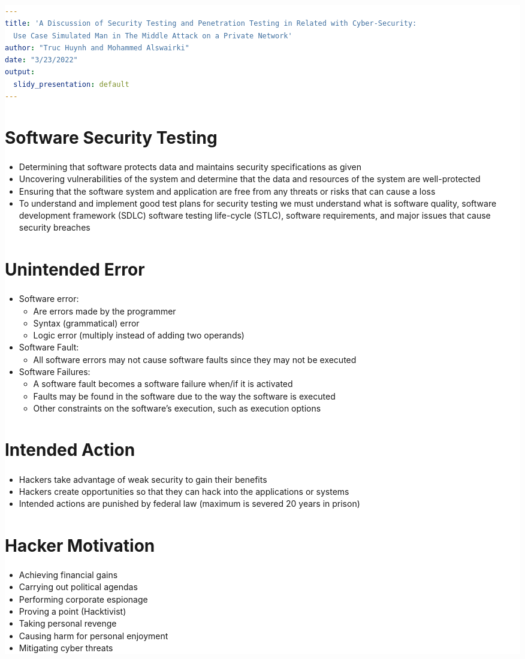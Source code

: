 ```yaml
---
title: 'A Discussion of Security Testing and Penetration Testing in Related with Cyber-Security: 
  Use Case Simulated Man in The Middle Attack on a Private Network'
author: "Truc Huynh and Mohammed Alswairki"
date: "3/23/2022"
output:
  slidy_presentation: default
---
```


# Software Security Testing

- Determining that software protects data and maintains security specifications as given
- Uncovering vulnerabilities of the system and determine that the data and resources of the system are well-protected
- Ensuring that the software system and application are free from any threats or risks that can cause a loss
- To understand and implement good test plans for security testing we must understand what is software quality, software development framework (SDLC) software testing life-cycle (STLC), software requirements, and major issues that cause security breaches

# Unintended Error

- Software error:
  - Are errors made by the programmer
  - Syntax (grammatical) error
  - Logic error (multiply instead of adding two operands)
- Software Fault:
  - All software errors may not cause software faults since they may not be executed
- Software Failures:
  - A software fault becomes a software failure when/if it is activated
  - Faults may be found in the software due to the way the software is executed
  - Other constraints on the software’s execution, such as execution options

# Intended Action

- Hackers take advantage of weak security to gain their benefits
- Hackers create opportunities so that they can hack into the applications or systems
- Intended actions are punished by federal law (maximum is severed 20 years in prison)

# Hacker Motivation

- Achieving financial gains
- Carrying out political agendas
- Performing corporate espionage
- Proving a point (Hacktivist)
- Taking personal revenge
- Causing harm for personal enjoyment
- Mitigating cyber threats
